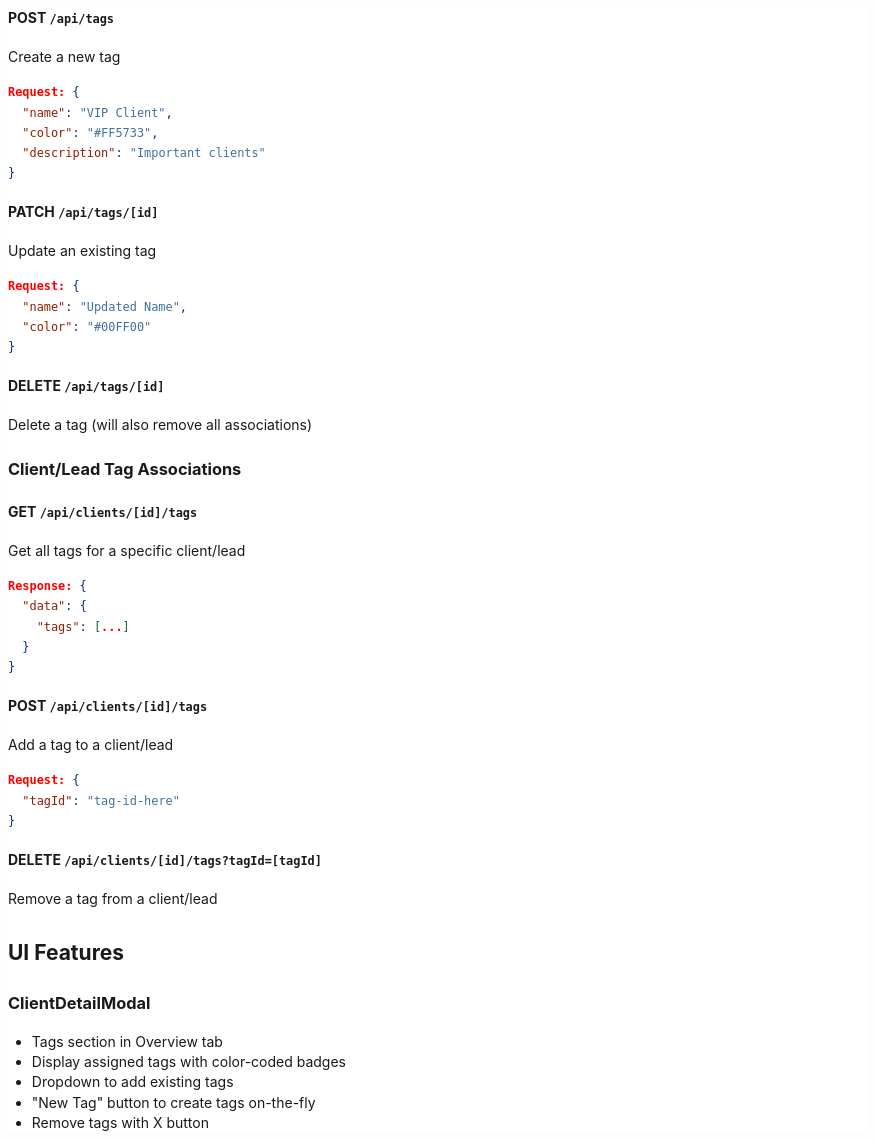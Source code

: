 #### POST `/api/tags`
Create a new tag
```json
Request: {
  "name": "VIP Client",
  "color": "#FF5733",
  "description": "Important clients"
}
```

#### PATCH `/api/tags/[id]`
Update an existing tag
```json
Request: {
  "name": "Updated Name",
  "color": "#00FF00"
}
```

#### DELETE `/api/tags/[id]`
Delete a tag (will also remove all associations)

### Client/Lead Tag Associations

#### GET `/api/clients/[id]/tags`
Get all tags for a specific client/lead
```json
Response: {
  "data": {
    "tags": [...]
  }
}
```

#### POST `/api/clients/[id]/tags`
Add a tag to a client/lead
```json
Request: {
  "tagId": "tag-id-here"
}
```

#### DELETE `/api/clients/[id]/tags?tagId=[tagId]`
Remove a tag from a client/lead

## UI Features

### ClientDetailModal
- Tags section in Overview tab
- Display assigned tags with color-coded badges
- Dropdown to add existing tags
- "New Tag" button to create tags on-the-fly
- Remove tags with X button
